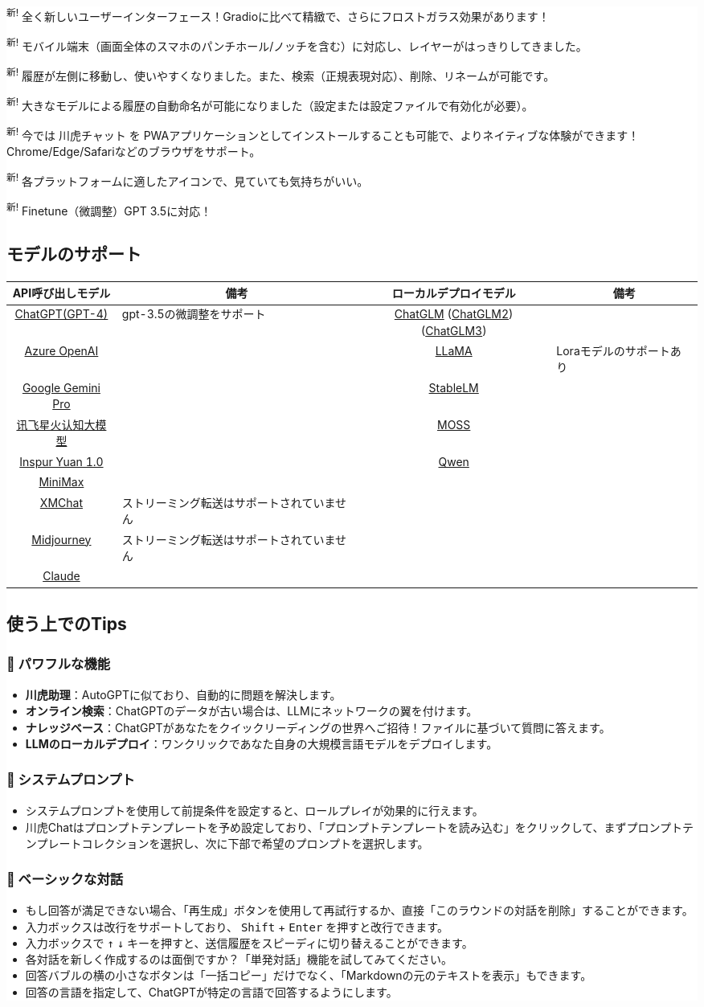 <sup>新!</sup> 全く新しいユーザーインターフェース！Gradioに比べて精緻で、さらにフロストガラス効果があります！

<sup>新!</sup> モバイル端末（画面全体のスマホのパンチホール/ノッチを含む）に対応し、レイヤーがはっきりしてきました。

<sup>新!</sup> 履歴が左側に移動し、使いやすくなりました。また、検索（正規表現対応）、削除、リネームが可能です。

<sup>新!</sup> 大きなモデルによる履歴の自動命名が可能になりました（設定または設定ファイルで有効化が必要）。

<sup>新!</sup> 今では 川虎チャット を PWAアプリケーションとしてインストールすることも可能で、よりネイティブな体験ができます！Chrome/Edge/Safariなどのブラウザをサポート。

<sup>新!</sup> 各プラットフォームに適したアイコンで、見ていても気持ちがいい。

<sup>新!</sup> Finetune（微調整）GPT 3.5に対応！

## モデルのサポート

| API呼び出しモデル | 備考 | ローカルデプロイモデル | 備考 |
| :---: | --- | :---: | --- |
| [ChatGPT(GPT-4)](https://chat.openai.com) | gpt-3.5の微調整をサポート | [ChatGLM](https://github.com/THUDM/ChatGLM-6B) ([ChatGLM2](https://github.com/THUDM/ChatGLM2-6B)) ([ChatGLM3](https://huggingface.co/THUDM/chatglm3-6b)) ||
| [Azure OpenAI](https://azure.microsoft.com/en-us/products/ai-services/openai-service) |  | [LLaMA](https://github.com/facebookresearch/llama) | Loraモデルのサポートあり |
| [Google Gemini Pro](https://ai.google.dev/gemini-api/docs/api-key?hl=zh-cn) |  | [StableLM](https://github.com/Stability-AI/StableLM)||
| [讯飞星火认知大模型](https://xinghuo.xfyun.cn) |  | [MOSS](https://github.com/OpenLMLab/MOSS)||
| [Inspur Yuan 1.0](https://air.inspur.com/home) |  | [Qwen](https://github.com/QwenLM/Qwen/tree/main)||
| [MiniMax](https://api.minimax.chat/) ||||
| [XMChat](https://github.com/MILVLG/xmchat) | ストリーミング転送はサポートされていません|||
| [Midjourney](https://www.midjourney.com/) | ストリーミング転送はサポートされていません|||
| [Claude](https://www.anthropic.com/) ||||

## 使う上でのTips

### 💪 パワフルな機能
- **川虎助理**：AutoGPTに似ており、自動的に問題を解決します。
- **オンライン検索**：ChatGPTのデータが古い場合は、LLMにネットワークの翼を付けます。
- **ナレッジベース**：ChatGPTがあなたをクイックリーディングの世界へご招待！ファイルに基づいて質問に答えます。
- **LLMのローカルデプロイ**：ワンクリックであなた自身の大規模言語モデルをデプロイします。

### 🤖 システムプロンプト
- システムプロンプトを使用して前提条件を設定すると、ロールプレイが効果的に行えます。
- 川虎Chatはプロンプトテンプレートを予め設定しており、「プロンプトテンプレートを読み込む」をクリックして、まずプロンプトテンプレートコレクションを選択し、次に下部で希望のプロンプトを選択します。

### 💬 ベーシックな対話
- もし回答が満足できない場合、「再生成」ボタンを使用して再試行するか、直接「このラウンドの対話を削除」することができます。
- 入力ボックスは改行をサポートしており、 <kbd>Shift</kbd> + <kbd>Enter</kbd> を押すと改行できます。
- 入力ボックスで <kbd>↑</kbd> <kbd>↓</kbd> キーを押すと、送信履歴をスピーディに切り替えることができます。
- 各対話を新しく作成するのは面倒ですか？「単発対話」機能を試してみてください。
- 回答バブルの横の小さなボタンは「一括コピー」だけでなく、「Markdownの元のテキストを表示」もできます。
- 回答の言語を指定して、ChatGPTが特定の言語で回答するようにします。
